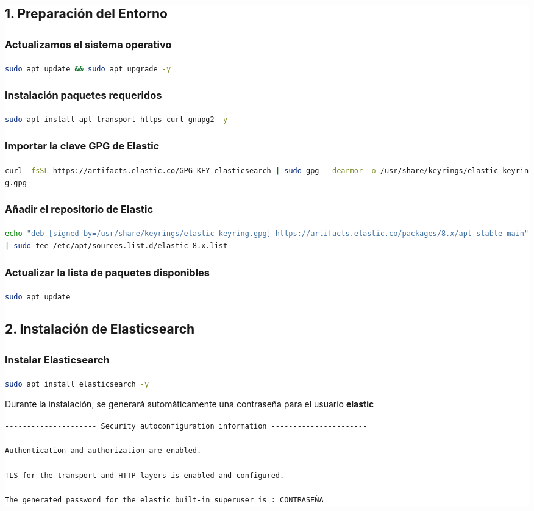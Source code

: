 
## 1. Preparación del Entorno
  
### Actualizamos el sistema operativo

```bash
sudo apt update && sudo apt upgrade -y
```

### Instalación paquetes requeridos

```bash
sudo apt install apt-transport-https curl gnupg2 -y
```

### Importar la clave GPG de Elastic

```bash
curl -fsSL https://artifacts.elastic.co/GPG-KEY-elasticsearch | sudo gpg --dearmor -o /usr/share/keyrings/elastic-keyring.gpg
```

### Añadir el repositorio de Elastic

```bash
echo "deb [signed-by=/usr/share/keyrings/elastic-keyring.gpg] https://artifacts.elastic.co/packages/8.x/apt stable main" | sudo tee /etc/apt/sources.list.d/elastic-8.x.list
```

### Actualizar la lista de paquetes disponibles

```bash
sudo apt update
```

## 2. Instalación de Elasticsearch

### Instalar Elasticsearch

```bash
sudo apt install elasticsearch -y
```

Durante la instalación, se generará automáticamente una contraseña para el usuario **elastic**

```
--------------------- Security autoconfiguration information ----------------------

Authentication and authorization are enabled.

TLS for the transport and HTTP layers is enabled and configured.

The generated password for the elastic built-in superuser is : CONTRASEÑA
```
